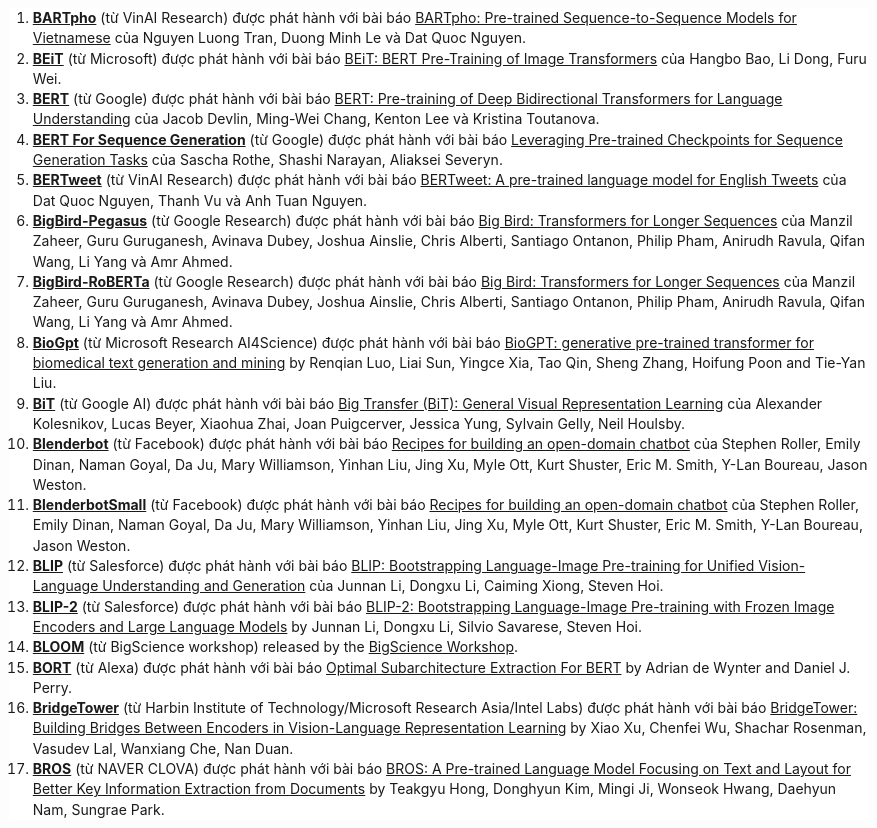 1. **[BARTpho](https://huggingface.co/docs/transformers/model_doc/bartpho)** (từ VinAI Research) được phát hành với bài báo [BARTpho: Pre-trained Sequence-to-Sequence Models for Vietnamese](https://arxiv.org/abs/2109.09701) của Nguyen Luong Tran, Duong Minh Le và Dat Quoc Nguyen.
1. **[BEiT](https://huggingface.co/docs/transformers/model_doc/beit)** (từ Microsoft) được phát hành với bài báo [BEiT: BERT Pre-Training of Image Transformers](https://arxiv.org/abs/2106.08254) của Hangbo Bao, Li Dong, Furu Wei.
1. **[BERT](https://huggingface.co/docs/transformers/model_doc/bert)** (từ Google) được phát hành với bài báo [BERT: Pre-training of Deep Bidirectional Transformers for Language Understanding](https://arxiv.org/abs/1810.04805) của Jacob Devlin, Ming-Wei Chang, Kenton Lee và Kristina Toutanova.
1. **[BERT For Sequence Generation](https://huggingface.co/docs/transformers/model_doc/bert-generation)** (từ Google) được phát hành với bài báo [Leveraging Pre-trained Checkpoints for Sequence Generation Tasks](https://arxiv.org/abs/1907.12461) của Sascha Rothe, Shashi Narayan, Aliaksei Severyn.
1. **[BERTweet](https://huggingface.co/docs/transformers/model_doc/bertweet)** (từ VinAI Research) được phát hành với bài báo [BERTweet: A pre-trained language model for English Tweets](https://aclanthology.org/2020.emnlp-demos.2/) của Dat Quoc Nguyen, Thanh Vu và Anh Tuan Nguyen.
1. **[BigBird-Pegasus](https://huggingface.co/docs/transformers/model_doc/bigbird_pegasus)** (từ Google Research) được phát hành với bài báo [Big Bird: Transformers for Longer Sequences](https://arxiv.org/abs/2007.14062) của Manzil Zaheer, Guru Guruganesh, Avinava Dubey, Joshua Ainslie, Chris Alberti, Santiago Ontanon, Philip Pham, Anirudh Ravula, Qifan Wang, Li Yang và Amr Ahmed.
1. **[BigBird-RoBERTa](https://huggingface.co/docs/transformers/model_doc/big_bird)** (từ Google Research) được phát hành với bài báo [Big Bird: Transformers for Longer Sequences](https://arxiv.org/abs/2007.14062) của Manzil Zaheer, Guru Guruganesh, Avinava Dubey, Joshua Ainslie, Chris Alberti, Santiago Ontanon, Philip Pham, Anirudh Ravula, Qifan Wang, Li Yang và Amr Ahmed.
1. **[BioGpt](https://huggingface.co/docs/transformers/model_doc/biogpt)** (từ Microsoft Research AI4Science) được phát hành với bài báo [BioGPT: generative pre-trained transformer for biomedical text generation and mining](https://academic.oup.com/bib/advance-article/doi/10.1093/bib/bbac409/6713511?guestAccessKey=a66d9b5d-4f83-4017-bb52-405815c907b9) by Renqian Luo, Liai Sun, Yingce Xia, Tao Qin, Sheng Zhang, Hoifung Poon and Tie-Yan Liu.
1. **[BiT](https://huggingface.co/docs/transformers/model_doc/bit)** (từ Google AI) được phát hành với bài báo [Big Transfer (BiT): General Visual Representation Learning](https://arxiv.org/abs/1912.11370) của Alexander Kolesnikov, Lucas Beyer, Xiaohua Zhai, Joan Puigcerver, Jessica Yung, Sylvain Gelly, Neil Houlsby.
1. **[Blenderbot](https://huggingface.co/docs/transformers/model_doc/blenderbot)** (từ Facebook) được phát hành với bài báo [Recipes for building an open-domain chatbot](https://arxiv.org/abs/2004.13637) của Stephen Roller, Emily Dinan, Naman Goyal, Da Ju, Mary Williamson, Yinhan Liu, Jing Xu, Myle Ott, Kurt Shuster, Eric M. Smith, Y-Lan Boureau, Jason Weston.
1. **[BlenderbotSmall](https://huggingface.co/docs/transformers/model_doc/blenderbot-small)** (từ Facebook) được phát hành với bài báo [Recipes for building an open-domain chatbot](https://arxiv.org/abs/2004.13637) của Stephen Roller, Emily Dinan, Naman Goyal, Da Ju, Mary Williamson, Yinhan Liu, Jing Xu, Myle Ott, Kurt Shuster, Eric M. Smith, Y-Lan Boureau, Jason Weston.
1. **[BLIP](https://huggingface.co/docs/transformers/model_doc/blip)** (từ Salesforce) được phát hành với bài báo [BLIP: Bootstrapping Language-Image Pre-training for Unified Vision-Language Understanding and Generation](https://arxiv.org/abs/2201.12086) của Junnan Li, Dongxu Li, Caiming Xiong, Steven Hoi.
1. **[BLIP-2](https://huggingface.co/docs/transformers/model_doc/blip-2)** (từ Salesforce) được phát hành với bài báo [BLIP-2: Bootstrapping Language-Image Pre-training with Frozen Image Encoders and Large Language Models](https://arxiv.org/abs/2301.12597) by Junnan Li, Dongxu Li, Silvio Savarese, Steven Hoi.
1. **[BLOOM](https://huggingface.co/docs/transformers/model_doc/bloom)** (từ BigScience workshop) released by the [BigScience Workshop](https://bigscience.huggingface.co/).
1. **[BORT](https://huggingface.co/docs/transformers/model_doc/bort)** (từ Alexa) được phát hành với bài báo [Optimal Subarchitecture Extraction For BERT](https://arxiv.org/abs/2010.10499) by Adrian de Wynter and Daniel J. Perry.
1. **[BridgeTower](https://huggingface.co/docs/transformers/model_doc/bridgetower)** (từ Harbin Institute of Technology/Microsoft Research Asia/Intel Labs) được phát hành với bài báo [BridgeTower: Building Bridges Between Encoders in Vision-Language Representation Learning](https://arxiv.org/abs/2206.08657) by Xiao Xu, Chenfei Wu, Shachar Rosenman, Vasudev Lal, Wanxiang Che, Nan Duan.
1. **[BROS](https://huggingface.co/docs/transformers/model_doc/bros)** (từ NAVER CLOVA) được phát hành với bài báo [BROS: A Pre-trained Language Model Focusing on Text and Layout for Better Key Information Extraction from Documents](https://arxiv.org/abs/2108.04539) by Teakgyu Hong, Donghyun Kim, Mingi Ji, Wonseok Hwang, Daehyun Nam, Sungrae Park.